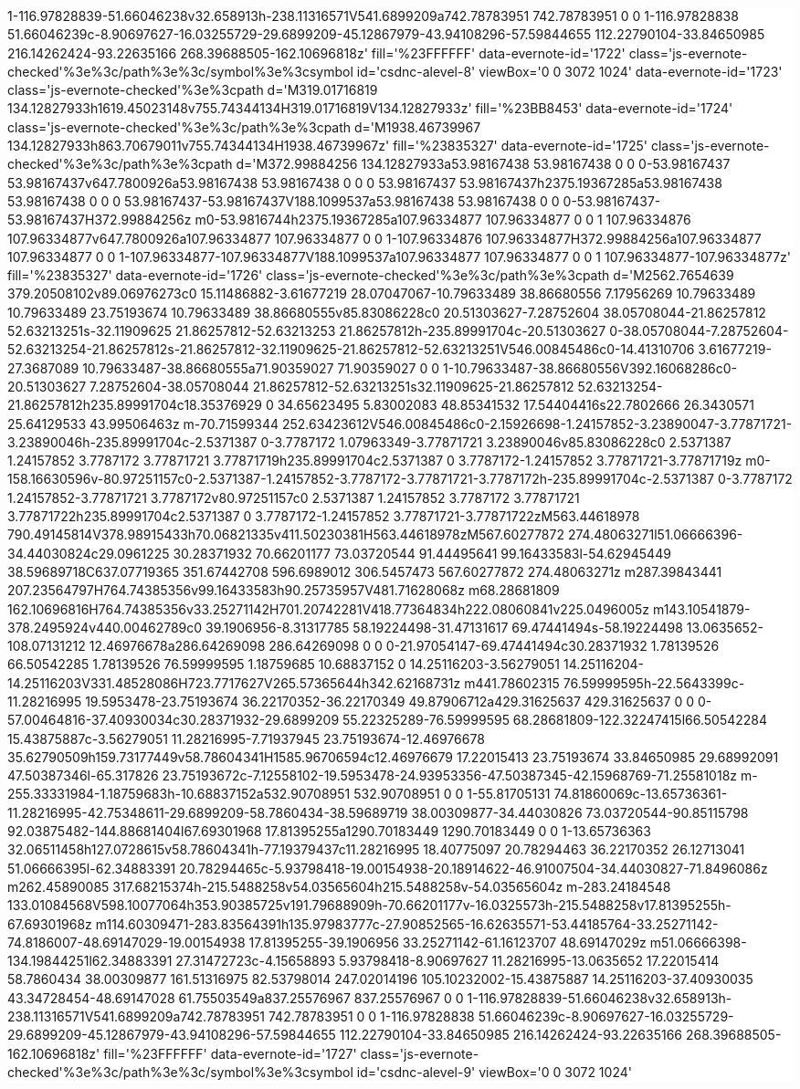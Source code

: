 1-116.97828839-51.66046238v32.658913h-238.11316571V541.6899209a742.78783951 742.78783951 0 0 1-116.97828838 51.66046239c-8.90697627-16.03255729-29.6899209-45.12867979-43.94108296-57.59844655 112.22790104-33.84650985 216.14262424-93.22635166 268.39688505-162.10696818z' fill='%23FFFFFF' data-evernote-id='1722' class='js-evernote-checked'%3e%3c/path%3e%3c/symbol%3e%3csymbol id='csdnc-alevel-8' viewBox='0 0 3072 1024' data-evernote-id='1723' class='js-evernote-checked'%3e%3cpath d='M319.01716819 134.12827933h1619.45023148v755.74344134H319.01716819V134.12827933z' fill='%23BB8453' data-evernote-id='1724' class='js-evernote-checked'%3e%3c/path%3e%3cpath d='M1938.46739967 134.12827933h863.70679011v755.74344134H1938.46739967z' fill='%23835327' data-evernote-id='1725' class='js-evernote-checked'%3e%3c/path%3e%3cpath d='M372.99884256 134.12827933a53.98167438 53.98167438 0 0 0-53.98167437 53.98167437v647.7800926a53.98167438 53.98167438 0 0 0 53.98167437 53.98167437h2375.19367285a53.98167438 53.98167438 0 0 0 53.98167437-53.98167437V188.1099537a53.98167438 53.98167438 0 0 0-53.98167437-53.98167437H372.99884256z m0-53.9816744h2375.19367285a107.96334877 107.96334877 0 0 1 107.96334876 107.96334877v647.7800926a107.96334877 107.96334877 0 0 1-107.96334876 107.96334877H372.99884256a107.96334877 107.96334877 0 0 1-107.96334877-107.96334877V188.1099537a107.96334877 107.96334877 0 0 1 107.96334877-107.96334877z' fill='%23835327' data-evernote-id='1726' class='js-evernote-checked'%3e%3c/path%3e%3cpath d='M2562.7654639 379.20508102v89.06976273c0 15.11486882-3.61677219 28.07047067-10.79633489 38.86680556 7.17956269 10.79633489 10.79633489 23.75193674 10.79633489 38.86680555v85.83086228c0 20.51303627-7.28752604 38.05708044-21.86257812 52.63213251s-32.11909625 21.86257812-52.63213253 21.86257812h-235.89991704c-20.51303627 0-38.05708044-7.28752604-52.63213254-21.86257812s-21.86257812-32.11909625-21.86257812-52.63213251V546.00845486c0-14.41310706 3.61677219-27.3687089 10.79633487-38.86680555a71.90359027 71.90359027 0 0 1-10.79633487-38.86680556V392.16068286c0-20.51303627 7.28752604-38.05708044 21.86257812-52.63213251s32.11909625-21.86257812 52.63213254-21.86257812h235.89991704c18.35376929 0 34.65623495 5.83002083 48.85341532 17.54404416s22.7802666 26.3430571 25.64129533 43.99506463z m-70.71599344 252.63423612V546.00845486c0-2.15926698-1.24157852-3.23890047-3.77871721-3.23890046h-235.89991704c-2.5371387 0-3.7787172 1.07963349-3.77871721 3.23890046v85.83086228c0 2.5371387 1.24157852 3.7787172 3.77871721 3.77871719h235.89991704c2.5371387 0 3.7787172-1.24157852 3.77871721-3.77871719z m0-158.16630596v-80.97251157c0-2.5371387-1.24157852-3.7787172-3.77871721-3.7787172h-235.89991704c-2.5371387 0-3.7787172 1.24157852-3.77871721 3.7787172v80.97251157c0 2.5371387 1.24157852 3.7787172 3.77871721 3.77871722h235.89991704c2.5371387 0 3.7787172-1.24157852 3.77871721-3.77871722zM563.44618978 790.49145814V378.98915433h70.06821335v411.50230381H563.44618978zM567.60277872 274.48063271l51.06666396-34.44030824c29.0961225 30.28371932 70.66201177 73.03720544 91.44495641 99.16433583l-54.62945449 38.59689718C637.07719365 351.67442708 596.6989012 306.5457473 567.60277872 274.48063271z m287.39843441 207.23564797H764.74385356v99.16433583h90.25735957V481.71628068z m68.28681809 162.10696816H764.74385356v33.25271142H701.20742281V418.77364834h222.08060841v225.0496005z m143.10541879-378.2495924v440.00462789c0 39.1906956-8.31317785 58.19224498-31.47131617 69.47441494s-58.19224498 13.0635652-108.07131212 12.46976678a286.64269098 286.64269098 0 0 0-21.97054147-69.47441494c30.28371932 1.78139526 66.50542285 1.78139526 76.59999595 1.18759685 10.68837152 0 14.25116203-3.56279051 14.25116204-14.25116203V331.48528086H723.7717627V265.57365644h342.62168731z m441.78602315 76.59999595h-22.5643399c-11.28216995 19.5953478-23.75193674 36.22170352-36.22170349 49.87906712a429.31625637 429.31625637 0 0 0-57.00464816-37.40930034c30.28371932-29.6899209 55.22325289-76.59999595 68.28681809-122.32247415l66.50542284 15.43875887c-3.56279051 11.28216995-7.71937945 23.75193674-12.46976678 35.62790509h159.73177449v58.78604341H1585.96706594c12.46976679 17.22015413 23.75193674 33.84650985 29.68992091 47.50387346l-65.317826 23.75193672c-7.12558102-19.5953478-24.93953356-47.50387345-42.15968769-71.25581018z m-255.33331984-1.18759683h-10.68837152a532.90708951 532.90708951 0 0 1-55.81705131 74.81860069c-13.65736361-11.28216995-42.75348611-29.6899209-58.7860434-38.59689719 38.00309877-34.44030826 73.03720544-90.85115798 92.03875482-144.88681404l67.69301968 17.81395255a1290.70183449 1290.70183449 0 0 1-13.65736363 32.06511458h127.0728615v58.78604341h-77.19379437c11.28216995 18.40775097 20.78294463 36.22170352 26.12713041 51.06666395l-62.34883391 20.78294465c-5.93798418-19.00154938-20.18914622-46.91007504-34.44030827-71.8496086z m262.45890085 317.68215374h-215.5488258v54.03565604h215.5488258v-54.03565604z m-283.24184548 133.01084568V598.10077064h353.90385725v191.79688909h-70.66201177v-16.0325573h-215.5488258v17.81395255h-67.69301968z m114.60309471-283.83564391h135.97983777c-27.90852565-16.62635571-53.44185764-33.25271142-74.8186007-48.69147029-19.00154938 17.81395255-39.1906956 33.25271142-61.16123707 48.69147029z m51.06666398-134.19844251l62.34883391 27.31472723c-4.15658893 5.93798418-8.90697627 11.28216995-13.0635652 17.22015414 58.7860434 38.00309877 161.51316975 82.53798014 247.02014196 105.10232002-15.43875887 14.25116203-37.40930035 43.34728454-48.69147028 61.75503549a837.25576967 837.25576967 0 0 1-116.97828839-51.66046238v32.658913h-238.11316571V541.6899209a742.78783951 742.78783951 0 0 1-116.97828838 51.66046239c-8.90697627-16.03255729-29.6899209-45.12867979-43.94108296-57.59844655 112.22790104-33.84650985 216.14262424-93.22635166 268.39688505-162.10696818z' fill='%23FFFFFF' data-evernote-id='1727' class='js-evernote-checked'%3e%3c/path%3e%3c/symbol%3e%3csymbol id='csdnc-alevel-9' viewBox='0 0 3072 1024'
